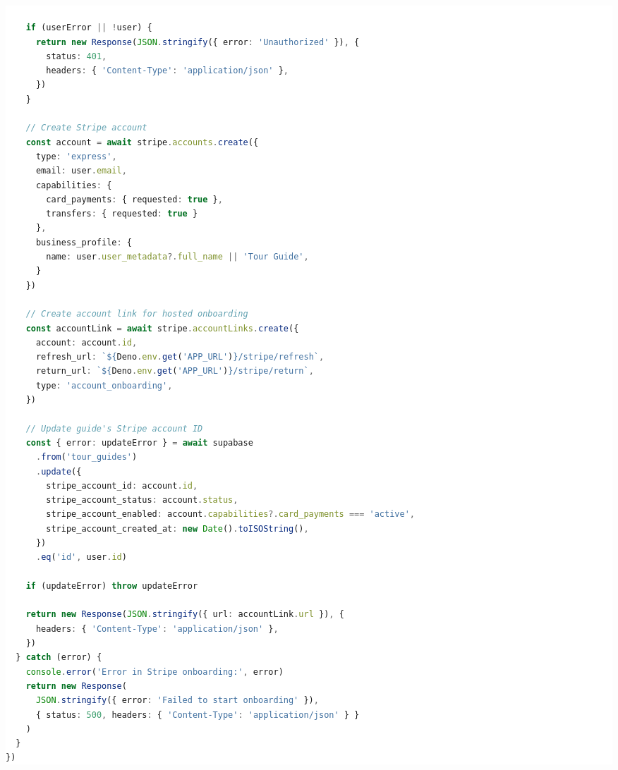 ```typescript

    if (userError || !user) {
      return new Response(JSON.stringify({ error: 'Unauthorized' }), {
        status: 401,
        headers: { 'Content-Type': 'application/json' },
      })
    }

    // Create Stripe account
    const account = await stripe.accounts.create({
      type: 'express',
      email: user.email,
      capabilities: {
        card_payments: { requested: true },
        transfers: { requested: true }
      },
      business_profile: {
        name: user.user_metadata?.full_name || 'Tour Guide',
      }
    })

    // Create account link for hosted onboarding
    const accountLink = await stripe.accountLinks.create({
      account: account.id,
      refresh_url: `${Deno.env.get('APP_URL')}/stripe/refresh`,
      return_url: `${Deno.env.get('APP_URL')}/stripe/return`,
      type: 'account_onboarding',
    })

    // Update guide's Stripe account ID
    const { error: updateError } = await supabase
      .from('tour_guides')
      .update({
        stripe_account_id: account.id,
        stripe_account_status: account.status,
        stripe_account_enabled: account.capabilities?.card_payments === 'active',
        stripe_account_created_at: new Date().toISOString(),
      })
      .eq('id', user.id)

    if (updateError) throw updateError

    return new Response(JSON.stringify({ url: accountLink.url }), {
      headers: { 'Content-Type': 'application/json' },
    })
  } catch (error) {
    console.error('Error in Stripe onboarding:', error)
    return new Response(
      JSON.stringify({ error: 'Failed to start onboarding' }),
      { status: 500, headers: { 'Content-Type': 'application/json' } }
    )
  }
})
```
